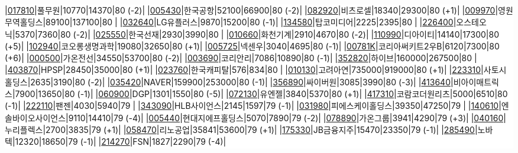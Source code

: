 |[017810](https://finance.daum.net/quotes/A017810)|풀무원|10770|14370|80 (-2)|
|[005430](https://finance.daum.net/quotes/A005430)|한국공항|52100|66900|80 (-2)|
|[082920](https://finance.daum.net/quotes/A082920)|비츠로셀|18340|29300|80 (+1)|
|[009970](https://finance.daum.net/quotes/A009970)|영원무역홀딩스|89100|137100|80 |
|[032640](https://finance.daum.net/quotes/A032640)|LG유플러스|9870|15200|80 (-1)|
|[134580](https://finance.daum.net/quotes/A134580)|탑코미디어|2225|2395|80 |
|[226400](https://finance.daum.net/quotes/A226400)|오스테오닉|5370|7360|80 (-2)|
|[025550](https://finance.daum.net/quotes/A025550)|한국선재|2930|3990|80 |
|[010660](https://finance.daum.net/quotes/A010660)|화천기계|2910|4670|80 (-2)|
|[110990](https://finance.daum.net/quotes/A110990)|디아이티|14140|17300|80 (+5)|
|[102940](https://finance.daum.net/quotes/A102940)|코오롱생명과학|19080|32650|80 (+1)|
|[005725](https://finance.daum.net/quotes/A005725)|넥센우|3040|4695|80 (-1)|
|[00781K](https://finance.daum.net/quotes/A00781K)|코리아써키트2우B|6120|7300|80 (+6)|
|[000500](https://finance.daum.net/quotes/A000500)|가온전선|34550|53700|80 (-2)|
|[003690](https://finance.daum.net/quotes/A003690)|코리안리|7086|10890|80 (-1)|
|[352820](https://finance.daum.net/quotes/A352820)|하이브|160000|267500|80 |
|[403870](https://finance.daum.net/quotes/A403870)|HPSP|28450|35000|80 (+1)|
|[023760](https://finance.daum.net/quotes/A023760)|한국캐피탈|576|834|80 |
|[010130](https://finance.daum.net/quotes/A010130)|고려아연|735000|919000|80 (+1)|
|[223310](https://finance.daum.net/quotes/A223310)|사토시홀딩스|2635|3190|80 (-2)|
|[035420](https://finance.daum.net/quotes/A035420)|NAVER|159900|253000|80 (-1)|
|[356890](https://finance.daum.net/quotes/A356890)|싸이버원|3085|3990|80 (-3)|
|[413640](https://finance.daum.net/quotes/A413640)|비아이매트릭스|7900|13650|80 (-1)|
|[060900](https://finance.daum.net/quotes/A060900)|DGP|1301|1550|80 (-5)|
|[072130](https://finance.daum.net/quotes/A072130)|유엔젤|3840|5370|80 (+1)|
|[417310](https://finance.daum.net/quotes/A417310)|코람코더원리츠|5000|6510|80 (-1)|
|[222110](https://finance.daum.net/quotes/A222110)|팬젠|4030|5940|79 |
|[343090](https://finance.daum.net/quotes/A343090)|HLB사이언스|2145|1597|79 (-1)|
|[031980](https://finance.daum.net/quotes/A031980)|피에스케이홀딩스|39350|47250|79 |
|[140610](https://finance.daum.net/quotes/A140610)|엔솔바이오사이언스|9110|14410|79 (-4)|
|[005440](https://finance.daum.net/quotes/A005440)|현대지에프홀딩스|5070|7890|79 (-2)|
|[078890](https://finance.daum.net/quotes/A078890)|가온그룹|3941|4290|79 (+3)|
|[040160](https://finance.daum.net/quotes/A040160)|누리플렉스|2700|3835|79 (+1)|
|[058470](https://finance.daum.net/quotes/A058470)|리노공업|35841|53600|79 (+1)|
|[175330](https://finance.daum.net/quotes/A175330)|JB금융지주|15470|23350|79 (-1)|
|[285490](https://finance.daum.net/quotes/A285490)|노바텍|12320|18650|79 (-1)|
|[214270](https://finance.daum.net/quotes/A214270)|FSN|1827|2290|79 (-4)|